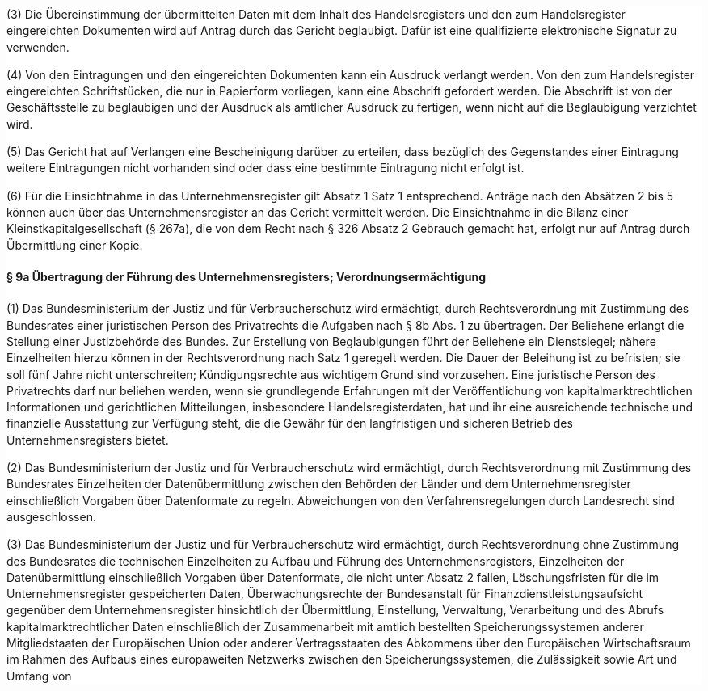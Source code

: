 (3) Die Übereinstimmung der übermittelten Daten mit dem Inhalt des
Handelsregisters und den zum Handelsregister eingereichten Dokumenten
wird auf Antrag durch das Gericht beglaubigt. Dafür ist eine
qualifizierte elektronische Signatur zu verwenden.

(4) Von den Eintragungen und den eingereichten Dokumenten kann ein
Ausdruck verlangt werden. Von den zum Handelsregister eingereichten
Schriftstücken, die nur in Papierform vorliegen, kann eine Abschrift
gefordert werden. Die Abschrift ist von der Geschäftsstelle zu
beglaubigen und der Ausdruck als amtlicher Ausdruck zu fertigen, wenn
nicht auf die Beglaubigung verzichtet wird.

(5) Das Gericht hat auf Verlangen eine Bescheinigung darüber zu
erteilen, dass bezüglich des Gegenstandes einer Eintragung weitere
Eintragungen nicht vorhanden sind oder dass eine bestimmte Eintragung
nicht erfolgt ist.

(6) Für die Einsichtnahme in das Unternehmensregister gilt Absatz 1
Satz 1 entsprechend. Anträge nach den Absätzen 2 bis 5 können auch
über das Unternehmensregister an das Gericht vermittelt werden. Die
Einsichtnahme in die Bilanz einer Kleinstkapitalgesellschaft (§ 267a),
die von dem Recht nach § 326 Absatz 2 Gebrauch gemacht hat, erfolgt
nur auf Antrag durch Übermittlung einer Kopie.


#### § 9a Übertragung der Führung des Unternehmensregisters; Verordnungsermächtigung

(1) Das Bundesministerium der Justiz und für Verbraucherschutz wird
ermächtigt, durch Rechtsverordnung mit Zustimmung des Bundesrates
einer juristischen Person des Privatrechts die Aufgaben nach § 8b Abs.
1 zu übertragen. Der Beliehene erlangt die Stellung einer
Justizbehörde des Bundes. Zur Erstellung von Beglaubigungen führt der
Beliehene ein Dienstsiegel; nähere Einzelheiten hierzu können in der
Rechtsverordnung nach Satz 1 geregelt werden. Die Dauer der Beleihung
ist zu befristen; sie soll fünf Jahre nicht unterschreiten;
Kündigungsrechte aus wichtigem Grund sind vorzusehen. Eine juristische
Person des Privatrechts darf nur beliehen werden, wenn sie
grundlegende Erfahrungen mit der Veröffentlichung von
kapitalmarktrechtlichen Informationen und gerichtlichen Mitteilungen,
insbesondere Handelsregisterdaten, hat und ihr eine ausreichende
technische und finanzielle Ausstattung zur Verfügung steht, die die
Gewähr für den langfristigen und sicheren Betrieb des
Unternehmensregisters bietet.

(2) Das Bundesministerium der Justiz und für Verbraucherschutz wird
ermächtigt, durch Rechtsverordnung mit Zustimmung des Bundesrates
Einzelheiten der Datenübermittlung zwischen den Behörden der Länder
und dem Unternehmensregister einschließlich Vorgaben über Datenformate
zu regeln. Abweichungen von den Verfahrensregelungen durch Landesrecht
sind ausgeschlossen.

(3) Das Bundesministerium der Justiz und für Verbraucherschutz wird
ermächtigt, durch Rechtsverordnung ohne Zustimmung des Bundesrates die
technischen Einzelheiten zu Aufbau und Führung des
Unternehmensregisters, Einzelheiten der Datenübermittlung
einschließlich Vorgaben über Datenformate, die nicht unter Absatz 2
fallen, Löschungsfristen für die im Unternehmensregister gespeicherten
Daten, Überwachungsrechte der Bundesanstalt für
Finanzdienstleistungsaufsicht gegenüber dem Unternehmensregister
hinsichtlich der Übermittlung, Einstellung, Verwaltung, Verarbeitung
und des Abrufs kapitalmarktrechtlicher Daten einschließlich der
Zusammenarbeit mit amtlich bestellten Speicherungssystemen anderer
Mitgliedstaaten der Europäischen Union oder anderer Vertragsstaaten
des Abkommens über den Europäischen Wirtschaftsraum im Rahmen des
Aufbaus eines europaweiten Netzwerks zwischen den
Speicherungssystemen, die Zulässigkeit sowie Art und Umfang von